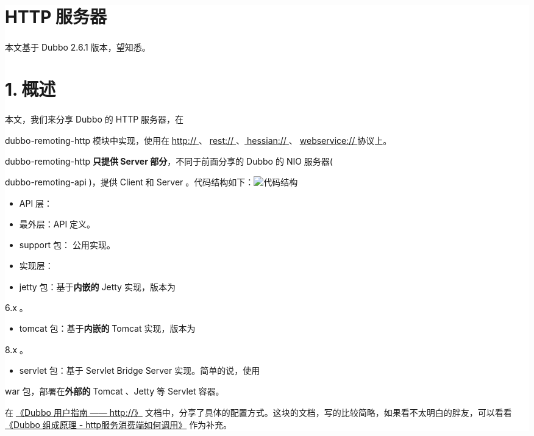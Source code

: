 # HTTP 服务器

本文基于 Dubbo 2.6.1 版本，望知悉。

# 1. 概述

本文，我们来分享 Dubbo 的 HTTP 服务器，在

dubbo-remoting-http
模块中实现，使用在 [
http://
](http://dubbo.apache.org/zh-cn/docs/user/references/protocol/http.html)、 [
rest://
](http://dubbo.apache.org/zh-cn/docs/user/references/protocol/rest.html)、[
hessian://
](http://dubbo.apache.org/zh-cn/docs/user/references/protocol/hessian.html)、
[
webservice://
](http://dubbo.apache.org/zh-cn/docs/user/references/protocol/webservice.html)
协议上。

dubbo-remoting-http
**只提供 Server 部分**，不同于前面分享的 Dubbo 的 NIO 服务器(

dubbo-remoting-api
)，提供 Client 和 Server 。代码结构如下：![代码结构](http://static2.iocoder.cn/images/Dubbo/2019_02_01/02.png)

* API 层：

* 最外层：API 定义。
* support
包： 公用实现。
* 实现层：

* jetty
包：基于**内嵌的** Jetty 实现，版本为

6.x
。
* tomcat
包：基于**内嵌的** Tomcat 实现，版本为

8.x
。
* servlet
包：基于 Servlet Bridge Server 实现。简单的说，使用

war
包，部署在**外部的** Tomcat 、Jetty 等 Servlet 容器。

在 [《Dubbo 用户指南 —— http://》](http://dubbo.apache.org/zh-cn/docs/user/references/protocol/http.html) 文档中，分享了具体的配置方式。这块的文档，写的比较简略，如果看不太明白的胖友，可以看看 [《Dubbo 组成原理 - http服务消费端如何调用》](https://blog.csdn.net/hdu09075340/article/details/71636972) 作为补充。
